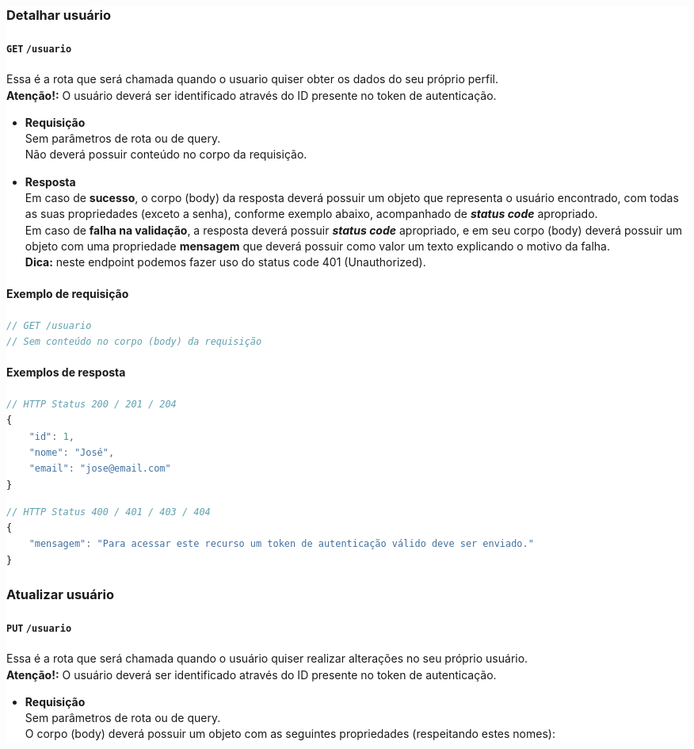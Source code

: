 ### **Detalhar usuário**

#### `GET` `/usuario`

Essa é a rota que será chamada quando o usuario quiser obter os dados do seu próprio perfil.  
**Atenção!:** O usuário deverá ser identificado através do ID presente no token de autenticação.

- **Requisição**  
  Sem parâmetros de rota ou de query.  
  Não deverá possuir conteúdo no corpo da requisição.

- **Resposta**  
  Em caso de **sucesso**, o corpo (body) da resposta deverá possuir um objeto que representa o usuário encontrado, com todas as suas propriedades (exceto a senha), conforme exemplo abaixo, acompanhado de **_status code_** apropriado.  
  Em caso de **falha na validação**, a resposta deverá possuir **_status code_** apropriado, e em seu corpo (body) deverá possuir um objeto com uma propriedade **mensagem** que deverá possuir como valor um texto explicando o motivo da falha.  
  **Dica:** neste endpoint podemos fazer uso do status code 401 (Unauthorized).

#### **Exemplo de requisição**

```javascript
// GET /usuario
// Sem conteúdo no corpo (body) da requisição
```

#### **Exemplos de resposta**

```javascript
// HTTP Status 200 / 201 / 204
{
    "id": 1,
    "nome": "José",
    "email": "jose@email.com"
}
```

```javascript
// HTTP Status 400 / 401 / 403 / 404
{
    "mensagem": "Para acessar este recurso um token de autenticação válido deve ser enviado."
}
```

### **Atualizar usuário**

#### `PUT` `/usuario`

Essa é a rota que será chamada quando o usuário quiser realizar alterações no seu próprio usuário.  
**Atenção!:** O usuário deverá ser identificado através do ID presente no token de autenticação.

- **Requisição**  
  Sem parâmetros de rota ou de query.  
  O corpo (body) deverá possuir um objeto com as seguintes propriedades (respeitando estes nomes):

